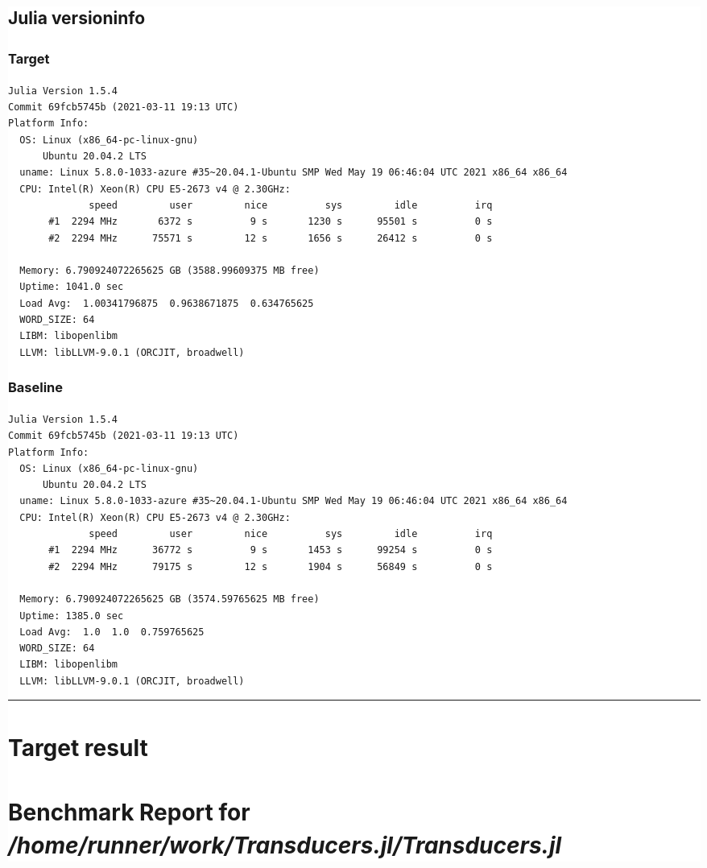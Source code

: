 ## Julia versioninfo

### Target
```
Julia Version 1.5.4
Commit 69fcb5745b (2021-03-11 19:13 UTC)
Platform Info:
  OS: Linux (x86_64-pc-linux-gnu)
      Ubuntu 20.04.2 LTS
  uname: Linux 5.8.0-1033-azure #35~20.04.1-Ubuntu SMP Wed May 19 06:46:04 UTC 2021 x86_64 x86_64
  CPU: Intel(R) Xeon(R) CPU E5-2673 v4 @ 2.30GHz: 
              speed         user         nice          sys         idle          irq
       #1  2294 MHz       6372 s          9 s       1230 s      95501 s          0 s
       #2  2294 MHz      75571 s         12 s       1656 s      26412 s          0 s
       
  Memory: 6.790924072265625 GB (3588.99609375 MB free)
  Uptime: 1041.0 sec
  Load Avg:  1.00341796875  0.9638671875  0.634765625
  WORD_SIZE: 64
  LIBM: libopenlibm
  LLVM: libLLVM-9.0.1 (ORCJIT, broadwell)
```

### Baseline
```
Julia Version 1.5.4
Commit 69fcb5745b (2021-03-11 19:13 UTC)
Platform Info:
  OS: Linux (x86_64-pc-linux-gnu)
      Ubuntu 20.04.2 LTS
  uname: Linux 5.8.0-1033-azure #35~20.04.1-Ubuntu SMP Wed May 19 06:46:04 UTC 2021 x86_64 x86_64
  CPU: Intel(R) Xeon(R) CPU E5-2673 v4 @ 2.30GHz: 
              speed         user         nice          sys         idle          irq
       #1  2294 MHz      36772 s          9 s       1453 s      99254 s          0 s
       #2  2294 MHz      79175 s         12 s       1904 s      56849 s          0 s
       
  Memory: 6.790924072265625 GB (3574.59765625 MB free)
  Uptime: 1385.0 sec
  Load Avg:  1.0  1.0  0.759765625
  WORD_SIZE: 64
  LIBM: libopenlibm
  LLVM: libLLVM-9.0.1 (ORCJIT, broadwell)
```

---
# Target result
# Benchmark Report for */home/runner/work/Transducers.jl/Transducers.jl*
